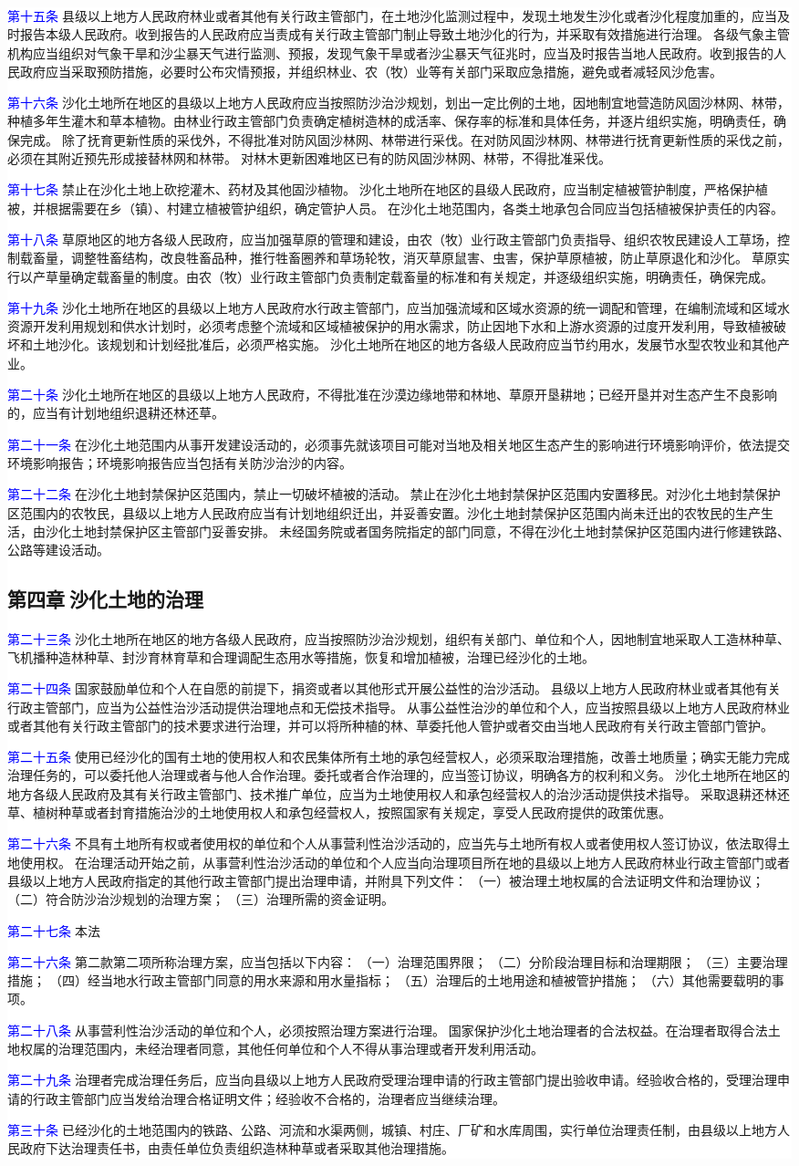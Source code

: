 <a style="color:blue" name="第十五条">第十五条</a>   县级以上地方人民政府林业或者其他有关行政主管部门，在土地沙化监测过程中，发现土地发生沙化或者沙化程度加重的，应当及时报告本级人民政府。收到报告的人民政府应当责成有关行政主管部门制止导致土地沙化的行为，并采取有效措施进行治理。 各级气象主管机构应当组织对气象干旱和沙尘暴天气进行监测、预报，发现气象干旱或者沙尘暴天气征兆时，应当及时报告当地人民政府。收到报告的人民政府应当采取预防措施，必要时公布灾情预报，并组织林业、农（牧）业等有关部门采取应急措施，避免或者减轻风沙危害。 

<a style="color:blue" name="第十六条">第十六条</a>   沙化土地所在地区的县级以上地方人民政府应当按照防沙治沙规划，划出一定比例的土地，因地制宜地营造防风固沙林网、林带，种植多年生灌木和草本植物。由林业行政主管部门负责确定植树造林的成活率、保存率的标准和具体任务，并逐片组织实施，明确责任，确保完成。 除了抚育更新性质的采伐外，不得批准对防风固沙林网、林带进行采伐。在对防风固沙林网、林带进行抚育更新性质的采伐之前，必须在其附近预先形成接替林网和林带。 对林木更新困难地区已有的防风固沙林网、林带，不得批准采伐。 

<a style="color:blue" name="第十七条">第十七条</a>   禁止在沙化土地上砍挖灌木、药材及其他固沙植物。 沙化土地所在地区的县级人民政府，应当制定植被管护制度，严格保护植被，并根据需要在乡（镇）、村建立植被管护组织，确定管护人员。 在沙化土地范围内，各类土地承包合同应当包括植被保护责任的内容。 

<a style="color:blue" name="第十八条">第十八条</a>   草原地区的地方各级人民政府，应当加强草原的管理和建设，由农（牧）业行政主管部门负责指导、组织农牧民建设人工草场，控制载畜量，调整牲畜结构，改良牲畜品种，推行牲畜圈养和草场轮牧，消灭草原鼠害、虫害，保护草原植被，防止草原退化和沙化。 草原实行以产草量确定载畜量的制度。由农（牧）业行政主管部门负责制定载畜量的标准和有关规定，并逐级组织实施，明确责任，确保完成。 

<a style="color:blue" name="第十九条">第十九条</a>   沙化土地所在地区的县级以上地方人民政府水行政主管部门，应当加强流域和区域水资源的统一调配和管理，在编制流域和区域水资源开发利用规划和供水计划时，必须考虑整个流域和区域植被保护的用水需求，防止因地下水和上游水资源的过度开发利用，导致植被破坏和土地沙化。该规划和计划经批准后，必须严格实施。 沙化土地所在地区的地方各级人民政府应当节约用水，发展节水型农牧业和其他产业。 

<a style="color:blue" name="第二十条">第二十条</a>   沙化土地所在地区的县级以上地方人民政府，不得批准在沙漠边缘地带和林地、草原开垦耕地；已经开垦并对生态产生不良影响的，应当有计划地组织退耕还林还草。 

<a style="color:blue" name="第二十一条">第二十一条</a>   在沙化土地范围内从事开发建设活动的，必须事先就该项目可能对当地及相关地区生态产生的影响进行环境影响评价，依法提交环境影响报告；环境影响报告应当包括有关防沙治沙的内容。 

<a style="color:blue" name="第二十二条">第二十二条</a>   在沙化土地封禁保护区范围内，禁止一切破坏植被的活动。 禁止在沙化土地封禁保护区范围内安置移民。对沙化土地封禁保护区范围内的农牧民，县级以上地方人民政府应当有计划地组织迁出，并妥善安置。沙化土地封禁保护区范围内尚未迁出的农牧民的生产生活，由沙化土地封禁保护区主管部门妥善安排。 未经国务院或者国务院指定的部门同意，不得在沙化土地封禁保护区范围内进行修建铁路、公路等建设活动。 

## 第四章 沙化土地的治理

<a style="color:blue" name="第二十三条">第二十三条</a>   沙化土地所在地区的地方各级人民政府，应当按照防沙治沙规划，组织有关部门、单位和个人，因地制宜地采取人工造林种草、飞机播种造林种草、封沙育林育草和合理调配生态用水等措施，恢复和增加植被，治理已经沙化的土地。 

<a style="color:blue" name="第二十四条">第二十四条</a>   国家鼓励单位和个人在自愿的前提下，捐资或者以其他形式开展公益性的治沙活动。 县级以上地方人民政府林业或者其他有关行政主管部门，应当为公益性治沙活动提供治理地点和无偿技术指导。 从事公益性治沙的单位和个人，应当按照县级以上地方人民政府林业或者其他有关行政主管部门的技术要求进行治理，并可以将所种植的林、草委托他人管护或者交由当地人民政府有关行政主管部门管护。 

<a style="color:blue" name="第二十五条">第二十五条</a>   使用已经沙化的国有土地的使用权人和农民集体所有土地的承包经营权人，必须采取治理措施，改善土地质量；确实无能力完成治理任务的，可以委托他人治理或者与他人合作治理。委托或者合作治理的，应当签订协议，明确各方的权利和义务。 沙化土地所在地区的地方各级人民政府及其有关行政主管部门、技术推广单位，应当为土地使用权人和承包经营权人的治沙活动提供技术指导。 采取退耕还林还草、植树种草或者封育措施治沙的土地使用权人和承包经营权人，按照国家有关规定，享受人民政府提供的政策优惠。 

<a style="color:blue" name="第二十六条">第二十六条</a>   不具有土地所有权或者使用权的单位和个人从事营利性治沙活动的，应当先与土地所有权人或者使用权人签订协议，依法取得土地使用权。 在治理活动开始之前，从事营利性治沙活动的单位和个人应当向治理项目所在地的县级以上地方人民政府林业行政主管部门或者县级以上地方人民政府指定的其他行政主管部门提出治理申请，并附具下列文件： （一）被治理土地权属的合法证明文件和治理协议； （二）符合防沙治沙规划的治理方案； （三）治理所需的资金证明。 

<a style="color:blue" name="第二十七条">第二十七条</a>   本法

<a style="color:blue" name="第二十六条">第二十六条</a>  第二款第二项所称治理方案，应当包括以下内容： （一）治理范围界限； （二）分阶段治理目标和治理期限； （三）主要治理措施； （四）经当地水行政主管部门同意的用水来源和用水量指标； （五）治理后的土地用途和植被管护措施； （六）其他需要载明的事项。 

<a style="color:blue" name="第二十八条">第二十八条</a>   从事营利性治沙活动的单位和个人，必须按照治理方案进行治理。 国家保护沙化土地治理者的合法权益。在治理者取得合法土地权属的治理范围内，未经治理者同意，其他任何单位和个人不得从事治理或者开发利用活动。 

<a style="color:blue" name="第二十九条">第二十九条</a>   治理者完成治理任务后，应当向县级以上地方人民政府受理治理申请的行政主管部门提出验收申请。经验收合格的，受理治理申请的行政主管部门应当发给治理合格证明文件；经验收不合格的，治理者应当继续治理。 

<a style="color:blue" name="第三十条">第三十条</a>   已经沙化的土地范围内的铁路、公路、河流和水渠两侧，城镇、村庄、厂矿和水库周围，实行单位治理责任制，由县级以上地方人民政府下达治理责任书，由责任单位负责组织造林种草或者采取其他治理措施。 
